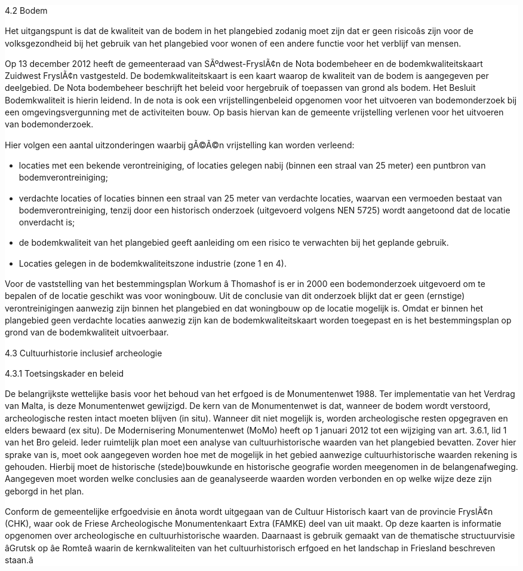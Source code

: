4\.2 Bodem

Het uitgangspunt is dat de kwaliteit van de bodem in het plangebied zodanig moet zijn dat er geen risicoâs zijn voor de volksgezondheid bij het gebruik van het plangebied voor wonen of een andere functie voor het verblijf van mensen.

Op 13 december 2012 heeft de gemeenteraad van SÃºdwest\-FryslÃ¢n de Nota bodembeheer en de bodemkwaliteitskaart Zuidwest FryslÃ¢n vastgesteld. De bodemkwaliteitskaart is een kaart waarop de kwaliteit van de bodem is aangegeven per deelgebied. De Nota bodembeheer beschrijft het beleid voor hergebruik of toepassen van grond als bodem. Het Besluit Bodemkwaliteit is hierin leidend. In de nota is ook een vrijstellingenbeleid opgenomen voor het uitvoeren van bodemonderzoek bij een omgevingsvergunning met de activiteiten bouw. Op basis hiervan kan de gemeente vrijstelling verlenen voor het uitvoeren van bodemonderzoek.

Hier volgen een aantal uitzonderingen waarbij gÃ©Ã©n vrijstelling kan worden verleend:

* locaties met een bekende verontreiniging, of locaties gelegen nabij (binnen een straal van 25 meter) een puntbron van bodemverontreiniging;

* verdachte locaties of locaties binnen een straal van 25 meter van verdachte locaties, waarvan een vermoeden bestaat van bodemverontreiniging, tenzij door een historisch onderzoek (uitgevoerd volgens NEN 5725\) wordt aangetoond dat de locatie onverdacht is;

* de bodemkwaliteit van het plangebied geeft aanleiding om een risico te verwachten bij het geplande gebruik.

* Locaties gelegen in de bodemkwaliteitszone industrie (zone 1 en 4\).

Voor de vaststelling van het bestemmingsplan Workum â Thomashof is er in 2000 een bodemonderzoek uitgevoerd om te bepalen of de locatie geschikt was voor woningbouw. Uit de conclusie van dit onderzoek blijkt dat er geen (ernstige) verontreinigingen aanwezig zijn binnen het plangebied en dat woningbouw op de locatie mogelijk is. Omdat er binnen het plangebied geen verdachte locaties aanwezig zijn kan de bodemkwaliteitskaart worden toegepast en is het bestemmingsplan op grond van de bodemkwaliteit uitvoerbaar.

4\.3 Cultuurhistorie inclusief archeologie

4\.3\.1 Toetsingskader en beleid

De belangrijkste wettelijke basis voor het behoud van het erfgoed is de Monumentenwet 1988\. Ter implementatie van het Verdrag van Malta, is deze Monumentenwet gewijzigd. De kern van de Monumentenwet is dat, wanneer de bodem wordt verstoord, archeologische resten intact moeten blijven (in situ). Wanneer dit niet mogelijk is, worden archeologische resten opgegraven en elders bewaard (ex situ). De Modernisering Monumentenwet (MoMo) heeft op 1 januari 2012 tot een wijziging van art. 3\.6\.1, lid 1 van het Bro geleid. Ieder ruimtelijk plan moet een analyse van cultuurhistorische waarden van het plangebied bevatten. Zover hier sprake van is, moet ook aangegeven worden hoe met de mogelijk in het gebied aanwezige cultuurhistorische waarden rekening is gehouden. Hierbij moet de historische (stede)bouwkunde en historische geografie worden meegenomen in de belangenafweging. Aangegeven moet worden welke conclusies aan de geanalyseerde waarden worden verbonden en op welke wijze deze zijn geborgd in het plan.

Conform de gemeentelijke erfgoedvisie en ânota wordt uitgegaan van de Cultuur Historisch kaart van de provincie FryslÃ¢n (CHK), waar ook de Friese Archeologische Monumentenkaart Extra (FAMKE) deel van uit maakt. Op deze kaarten is informatie opgenomen over archeologische en cultuurhistorische waarden. Daarnaast is gebruik gemaakt van de thematische structuurvisie âGrutsk op âe Romteâ waarin de kernkwaliteiten van het cultuurhistorisch erfgoed en het landschap in Friesland beschreven staan.â
